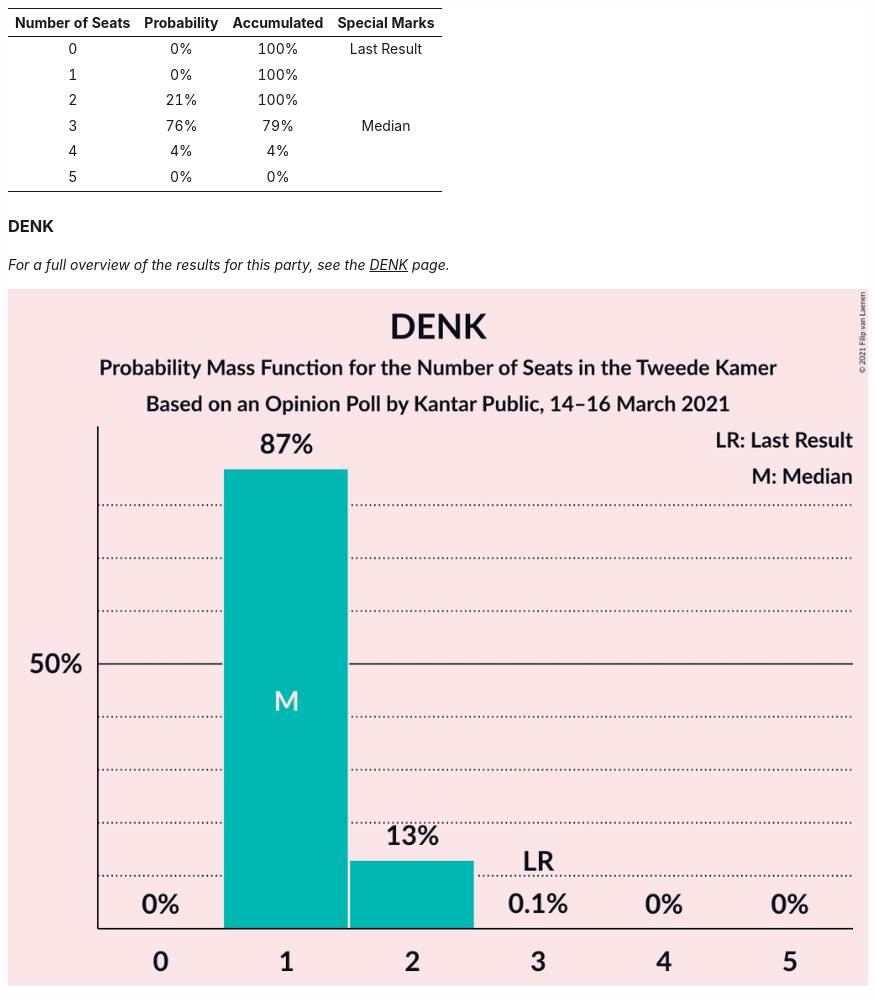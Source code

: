 | Number of Seats | Probability | Accumulated | Special Marks |
|:---------------:|:-----------:|:-----------:|:-------------:|
| 0 | 0% | 100% | Last Result |
| 1 | 0% | 100% |  |
| 2 | 21% | 100% |  |
| 3 | 76% | 79% | Median |
| 4 | 4% | 4% |  |
| 5 | 0% | 0% |  |

### DENK

*For a full overview of the results for this party, see the [DENK](party-denk.html) page.*

![Graph with seats probability mass function not yet produced](2021-03-16-KantarPublic-seats-pmf-denk.png "Seats Probability Mass Function")
